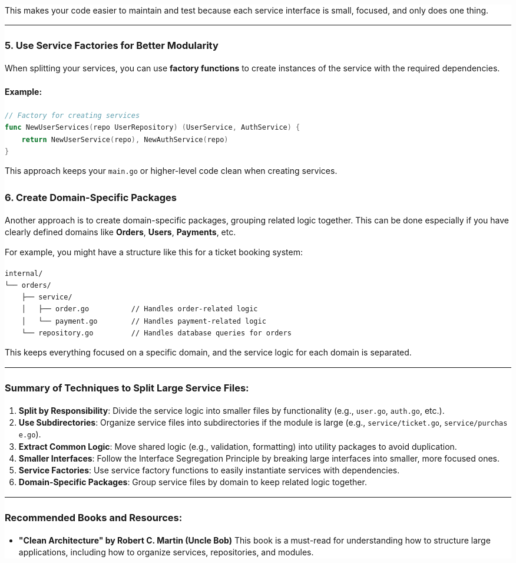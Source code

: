 This makes your code easier to maintain and test because each service interface is small, focused, and only does one thing.

---

### 5. **Use Service Factories for Better Modularity**
When splitting your services, you can use **factory functions** to create instances of the service with the required dependencies.

#### Example:
```go
// Factory for creating services
func NewUserServices(repo UserRepository) (UserService, AuthService) {
	return NewUserService(repo), NewAuthService(repo)
}
```
This approach keeps your `main.go` or higher-level code clean when creating services.

### 6. **Create Domain-Specific Packages**
Another approach is to create domain-specific packages, grouping related logic together. This can be done especially if you have clearly defined domains like **Orders**, **Users**, **Payments**, etc.

For example, you might have a structure like this for a ticket booking system:
```
internal/
└── orders/
    ├── service/
    │   ├── order.go          // Handles order-related logic
    │   └── payment.go        // Handles payment-related logic
    └── repository.go         // Handles database queries for orders
```
This keeps everything focused on a specific domain, and the service logic for each domain is separated.

---

### Summary of Techniques to Split Large Service Files:
1. **Split by Responsibility**: Divide the service logic into smaller files by functionality (e.g., `user.go`, `auth.go`, etc.).
2. **Use Subdirectories**: Organize service files into subdirectories if the module is large (e.g., `service/ticket.go`, `service/purchase.go`).
3. **Extract Common Logic**: Move shared logic (e.g., validation, formatting) into utility packages to avoid duplication.
4. **Smaller Interfaces**: Follow the Interface Segregation Principle by breaking large interfaces into smaller, more focused ones.
5. **Service Factories**: Use service factory functions to easily instantiate services with dependencies.
6. **Domain-Specific Packages**: Group service files by domain to keep related logic together.

---

### Recommended Books and Resources:
- **"Clean Architecture" by Robert C. Martin (Uncle Bob)**
This book is a must-read for understanding how to structure large applications, including how to organize services, repositories, and modules.
